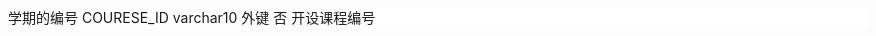    <td></td>
   <td>学期的编号</td>
</tr>
<tr>
   <td>COURESE_ID</td>
   <td>varchar10</td>
   <td>外键</td>
   <td>否</td>
   <td></td>
   <td></td>
   <td>开设课程编号</td>
</tr>
</table>